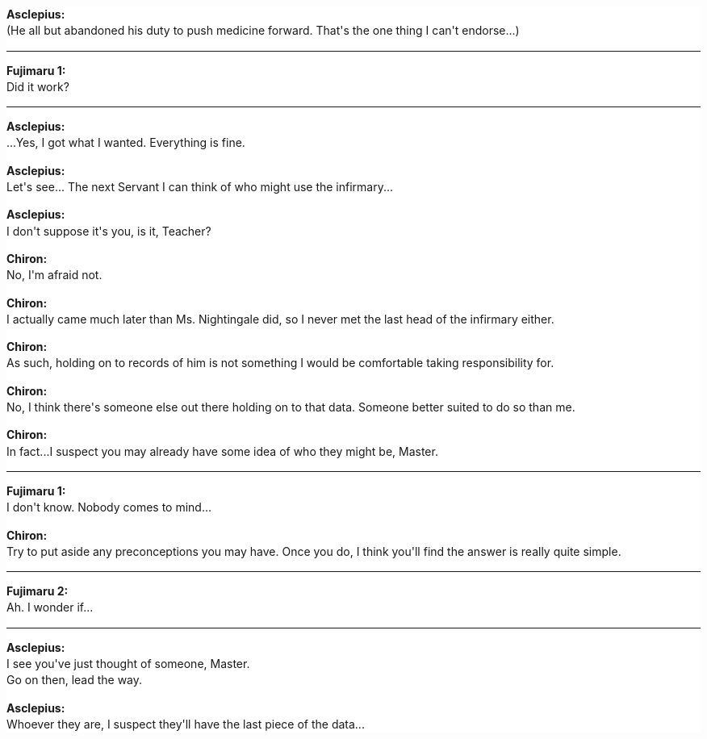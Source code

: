 **Asclepius:**   
(He all but abandoned his duty to push medicine forward. That's the one thing I can't endorse...)  
  
---  
  
**Fujimaru 1:**   
Did it work?  
  
---  
  
**Asclepius:**   
...Yes, I got what I wanted. Everything is fine.  
  
**Asclepius:**   
Let's see... The next Servant I can think of who might use the infirmary...  
  
**Asclepius:**   
I don't suppose it's you, is it, Teacher?  
  
**Chiron:**   
No, I'm afraid not.  
  
**Chiron:**   
I actually came much later than Ms. Nightingale did, so I never met the last head of the infirmary either.  
  
**Chiron:**   
As such, holding on to records of him is not something I would be comfortable taking responsibility for.  
  
**Chiron:**   
No, I think there's someone else out there holding on to that data. Someone better suited to do so than me.  
  
**Chiron:**   
In fact...I suspect you may already have some idea of who they might be, Master.  
  
---  
  
**Fujimaru 1:**   
I don't know. Nobody comes to mind...  
  
**Chiron:**   
Try to put aside any preconceptions you may have. Once you do, I think you'll find the answer is really quite simple.  
  
---  
  
**Fujimaru 2:**   
Ah. I wonder if...  
  
---  
  
**Asclepius:**   
I see you've just thought of someone, Master.  
Go on then, lead the way.  
  
**Asclepius:**   
Whoever they are, I suspect they'll have the last piece of the data...  
  
